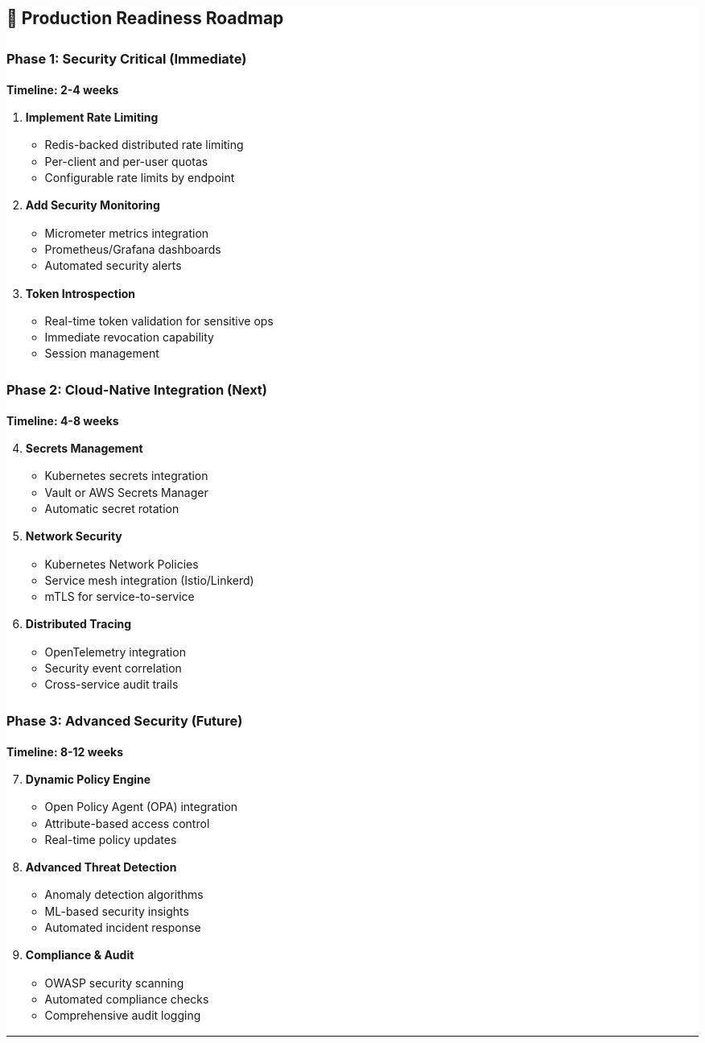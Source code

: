 ## 🚀 Production Readiness Roadmap

### Phase 1: Security Critical (Immediate)
**Timeline: 2-4 weeks**

1. **Implement Rate Limiting**
   - Redis-backed distributed rate limiting
   - Per-client and per-user quotas
   - Configurable rate limits by endpoint

2. **Add Security Monitoring**
   - Micrometer metrics integration
   - Prometheus/Grafana dashboards
   - Automated security alerts

3. **Token Introspection**
   - Real-time token validation for sensitive ops
   - Immediate revocation capability
   - Session management

### Phase 2: Cloud-Native Integration (Next)
**Timeline: 4-8 weeks**

4. **Secrets Management**
   - Kubernetes secrets integration
   - Vault or AWS Secrets Manager
   - Automatic secret rotation

5. **Network Security**
   - Kubernetes Network Policies
   - Service mesh integration (Istio/Linkerd)
   - mTLS for service-to-service

6. **Distributed Tracing**
   - OpenTelemetry integration
   - Security event correlation
   - Cross-service audit trails

### Phase 3: Advanced Security (Future)
**Timeline: 8-12 weeks**

7. **Dynamic Policy Engine**
   - Open Policy Agent (OPA) integration
   - Attribute-based access control
   - Real-time policy updates

8. **Advanced Threat Detection**
   - Anomaly detection algorithms
   - ML-based security insights
   - Automated incident response

9. **Compliance & Audit**
   - OWASP security scanning
   - Automated compliance checks
   - Comprehensive audit logging

---